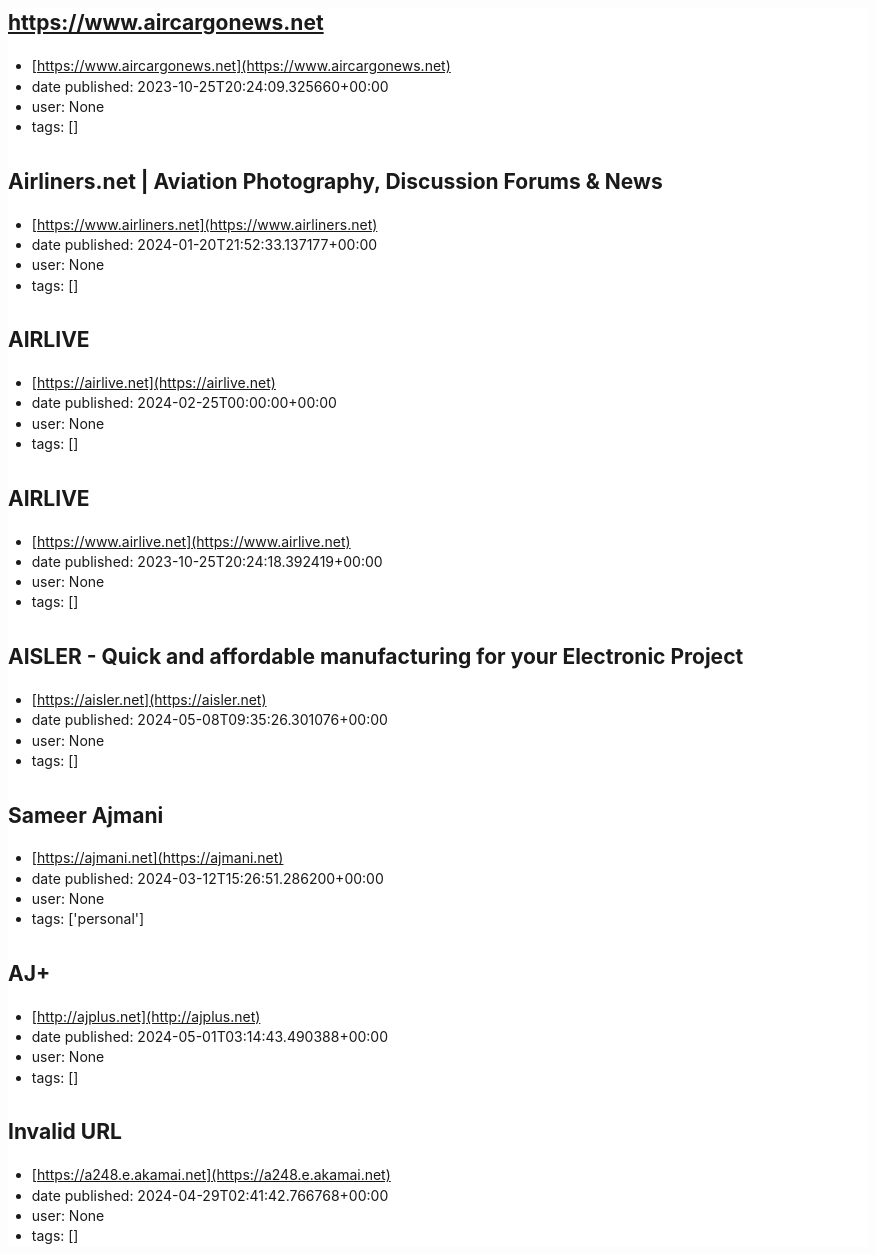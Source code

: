 ## https://www.aircargonews.net
 - [https://www.aircargonews.net](https://www.aircargonews.net)
 - date published: 2023-10-25T20:24:09.325660+00:00
 - user: None
 - tags: []

## Airliners.net | Aviation Photography, Discussion Forums & News
 - [https://www.airliners.net](https://www.airliners.net)
 - date published: 2024-01-20T21:52:33.137177+00:00
 - user: None
 - tags: []

## AIRLIVE
 - [https://airlive.net](https://airlive.net)
 - date published: 2024-02-25T00:00:00+00:00
 - user: None
 - tags: []

## AIRLIVE
 - [https://www.airlive.net](https://www.airlive.net)
 - date published: 2023-10-25T20:24:18.392419+00:00
 - user: None
 - tags: []

## AISLER - Quick and affordable manufacturing for your Electronic Project
 - [https://aisler.net](https://aisler.net)
 - date published: 2024-05-08T09:35:26.301076+00:00
 - user: None
 - tags: []

## Sameer Ajmani
 - [https://ajmani.net](https://ajmani.net)
 - date published: 2024-03-12T15:26:51.286200+00:00
 - user: None
 - tags: ['personal']

## AJ+
 - [http://ajplus.net](http://ajplus.net)
 - date published: 2024-05-01T03:14:43.490388+00:00
 - user: None
 - tags: []

## Invalid URL
 - [https://a248.e.akamai.net](https://a248.e.akamai.net)
 - date published: 2024-04-29T02:41:42.766768+00:00
 - user: None
 - tags: []
